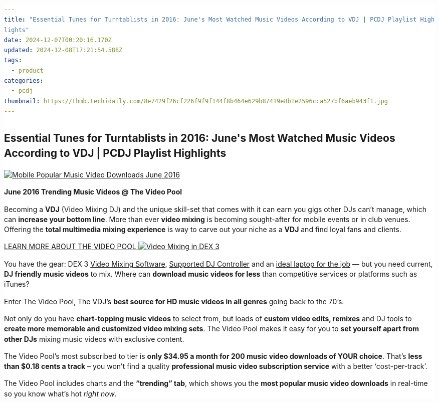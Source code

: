 ```yaml
---
title: "Essential Tunes for Turntablists in 2016: June's Most Watched Music Videos According to VDJ | PCDJ Playlist Highlights"
date: 2024-12-07T00:20:16.170Z
updated: 2024-12-08T17:21:54.588Z
tags:
  - product
categories:
  - pcdj
thumbnail: https://thmb.techidaily.com/8e7429f26cf226f9f9f144f8b464e629b87419e8b1e2596cca527bf6aeb943f1.jpg
---
```


## Essential Tunes for Turntablists in 2016: June's Most Watched Music Videos According to VDJ | PCDJ Playlist Highlights

[![Mobile Popular Music Video Downloads June 2016](https://i2.wp.com/pcdj.com/wp-content/uploads/2016/06/trendingnowjune2016-coverimage.jpg?resize=706%2C321&ssl=1)](https://i2.wp.com/pcdj.com/wp-content/uploads/2016/06/trendingnowjune2016-coverimage.jpg?fit=706%2C360&ssl=1 "Most Popular Music Videos June 2016")

**June 2016 Trending Music Videos @ The Video Pool** 

Becoming a **VDJ** (Video Mixing DJ) and the unique skill-set that comes with it can earn you gigs other DJs can’t manage, which can **increase your bottom line**. More than ever **video mixing** is becoming sought-after for mobile events or in club venues. Offering the **total multimedia mixing experience** is way to carve out your niche as a **VDJ** and find loyal fans and clients.

[LEARN MORE ABOUT THE VIDEO POOL ![Video Mixing in DEX 3](https://i2.wp.com/pcdj.com/wp-content/uploads/2016/06/videomixing-june.jpg?fit=300%2C300&ssl=1 "Video Mixing in DEX 3")](https://tools.techidaily.com/pcdj/products/)

You have the gear: DEX 3 [Video Mixing Software](https://tools.techidaily.com/pcdj/products/), [Supported DJ Controller](https://tools.techidaily.com/pcdj/products/) and an [ideal laptop for the job](https://tools.techidaily.com/pcdj/products/) — but you need current, **DJ friendly music videos** to mix. Where can **download music videos for less** than competitive services or platforms such as iTunes?

Enter [The Video Pool](https://tools.techidaily.com/pcdj/products/), The VDJ’s **best source for HD music videos in all genres** going back to the 70’s.

Not only do you have **chart-topping music videos** to select from, but loads of **custom video edits, remixes** and DJ tools to **create more memorable and customized video mixing sets**. The Video Pool makes it easy for you to **set yourself apart from other DJs** mixing music videos with exclusive content.

The Video Pool’s most subscribed to tier is **only $34.95 a month for 200 music video downloads of YOUR choice**. That’s **less than $0.18 cents a track** – you won’t find a quality **professional music video subscription service** with a better ‘cost-per-track’.

The Video Pool includes charts and the **“trending” tab**, which shows you the **most popular music video downloads** in real-time so you know what’s hot _right now_.
